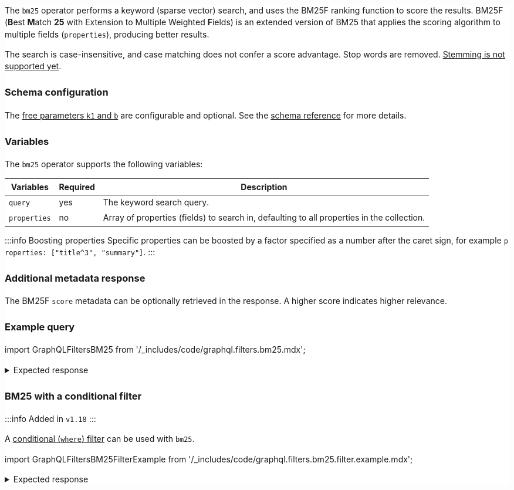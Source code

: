 The `bm25` operator performs a keyword (sparse vector) search, and uses the BM25F ranking function to score the results. BM25F (**B**est **M**atch **25** with Extension to Multiple Weighted **F**ields) is an extended version of BM25 that applies the scoring algorithm to multiple fields (`properties`), producing better results.

The search is case-insensitive, and case matching does not confer a score advantage. Stop words are removed. [Stemming is not supported yet](https://github.com/weaviate/weaviate/issues/2439).

### Schema configuration

The [free parameters `k1` and `b`](https://en.wikipedia.org/wiki/Okapi_BM25#The_ranking_function) are configurable and optional. See the [schema reference](../../config-refs/schema/index.md#invertedindexconfig--bm25) for more details.

### Variables
The `bm25` operator supports the following variables:

| Variables | Required | Description |
| --------- | -------- | ----------- |
| `query`   | yes      | The keyword search query. |
| `properties` | no    | Array of properties (fields) to search in, defaulting to all properties in the collection. |

:::info Boosting properties
Specific properties can be boosted by a factor specified as a number after the caret sign, for example `properties: ["title^3", "summary"]`.
:::

### Additional metadata response

The BM25F `score` metadata can be optionally retrieved in the response. A higher score indicates higher relevance.

### Example query

import GraphQLFiltersBM25 from '/_includes/code/graphql.filters.bm25.mdx';

<GraphQLFiltersBM25/>

<details><summary>Expected response</summary></details>

### BM25 with a conditional filter

:::info Added in `v1.18`
:::

A [conditional (`where`) filter](../graphql/filters.md#where-filter) can be used with `bm25`.

import GraphQLFiltersBM25FilterExample from '/_includes/code/graphql.filters.bm25.filter.example.mdx';

<GraphQLFiltersBM25FilterExample/>

<details><summary>Expected response</summary></details>

